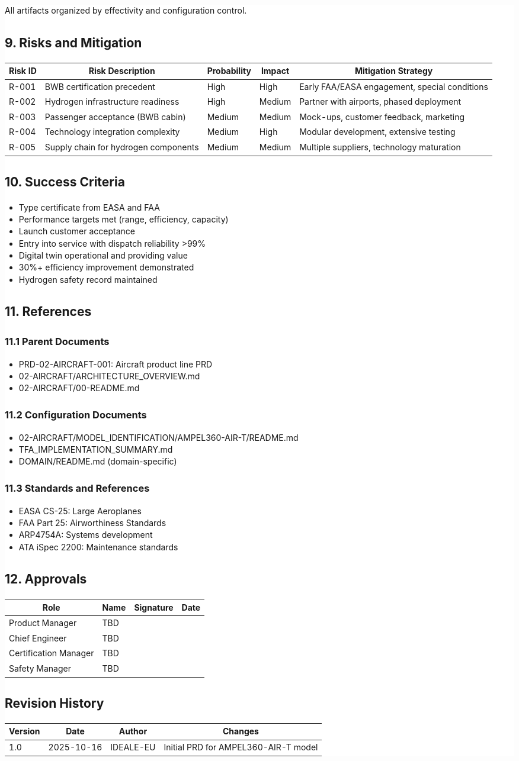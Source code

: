 All artifacts organized by effectivity and configuration control.

## 9. Risks and Mitigation

| Risk ID | Risk Description | Probability | Impact | Mitigation Strategy |
|---------|------------------|-------------|--------|---------------------|
| R-001 | BWB certification precedent | High | High | Early FAA/EASA engagement, special conditions |
| R-002 | Hydrogen infrastructure readiness | High | Medium | Partner with airports, phased deployment |
| R-003 | Passenger acceptance (BWB cabin) | Medium | Medium | Mock-ups, customer feedback, marketing |
| R-004 | Technology integration complexity | Medium | High | Modular development, extensive testing |
| R-005 | Supply chain for hydrogen components | Medium | Medium | Multiple suppliers, technology maturation |

## 10. Success Criteria

- Type certificate from EASA and FAA
- Performance targets met (range, efficiency, capacity)
- Launch customer acceptance
- Entry into service with dispatch reliability >99%
- Digital twin operational and providing value
- 30%+ efficiency improvement demonstrated
- Hydrogen safety record maintained

## 11. References

### 11.1 Parent Documents
- PRD-02-AIRCRAFT-001: Aircraft product line PRD
- 02-AIRCRAFT/ARCHITECTURE_OVERVIEW.md
- 02-AIRCRAFT/00-README.md

### 11.2 Configuration Documents
- 02-AIRCRAFT/MODEL_IDENTIFICATION/AMPEL360-AIR-T/README.md
- TFA_IMPLEMENTATION_SUMMARY.md
- DOMAIN/README.md (domain-specific)

### 11.3 Standards and References
- EASA CS-25: Large Aeroplanes
- FAA Part 25: Airworthiness Standards
- ARP4754A: Systems development
- ATA iSpec 2200: Maintenance standards

## 12. Approvals

| Role | Name | Signature | Date |
|------|------|-----------|------|
| Product Manager | TBD | | |
| Chief Engineer | TBD | | |
| Certification Manager | TBD | | |
| Safety Manager | TBD | | |

## Revision History

| Version | Date | Author | Changes |
|---------|------|--------|---------|
| 1.0 | 2025-10-16 | IDEALE-EU | Initial PRD for AMPEL360-AIR-T model |
